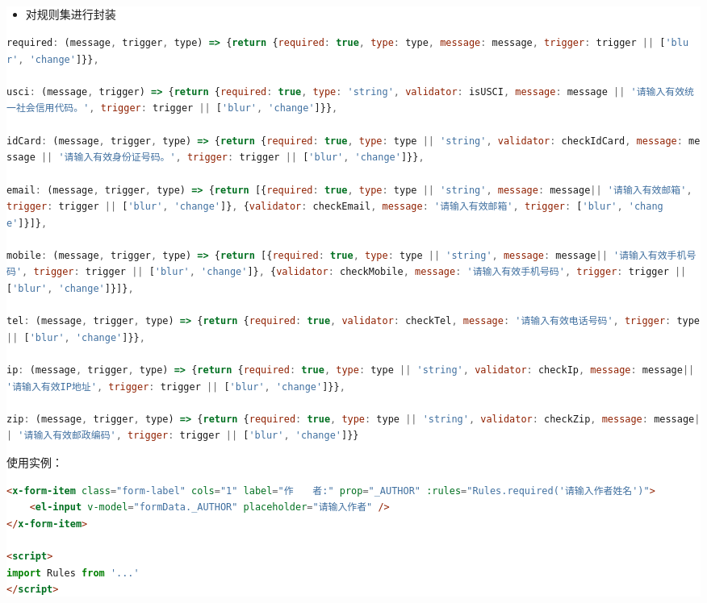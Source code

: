 
- 对规则集进行封装

```js
required: (message, trigger, type) => {return {required: true, type: type, message: message, trigger: trigger || ['blur', 'change']}},

usci: (message, trigger) => {return {required: true, type: 'string', validator: isUSCI, message: message || '请输入有效统一社会信用代码。', trigger: trigger || ['blur', 'change']}},

idCard: (message, trigger, type) => {return {required: true, type: type || 'string', validator: checkIdCard, message: message || '请输入有效身份证号码。', trigger: trigger || ['blur', 'change']}},

email: (message, trigger, type) => {return [{required: true, type: type || 'string', message: message|| '请输入有效邮箱', trigger: trigger || ['blur', 'change']}, {validator: checkEmail, message: '请输入有效邮箱', trigger: ['blur', 'change']}]},

mobile: (message, trigger, type) => {return [{required: true, type: type || 'string', message: message|| '请输入有效手机号码', trigger: trigger || ['blur', 'change']}, {validator: checkMobile, message: '请输入有效手机号码', trigger: trigger || ['blur', 'change']}]},

tel: (message, trigger, type) => {return {required: true, validator: checkTel, message: '请输入有效电话号码', trigger: type || ['blur', 'change']}},

ip: (message, trigger, type) => {return {required: true, type: type || 'string', validator: checkIp, message: message|| '请输入有效IP地址', trigger: trigger || ['blur', 'change']}},

zip: (message, trigger, type) => {return {required: true, type: type || 'string', validator: checkZip, message: message|| '请输入有效邮政编码', trigger: trigger || ['blur', 'change']}}
```

使用实例：

```html
<x-form-item class="form-label" cols="1" label="作　　者:" prop="_AUTHOR" :rules="Rules.required('请输入作者姓名')">
	<el-input v-model="formData._AUTHOR" placeholder="请输入作者" />
</x-form-item>

<script>
import Rules from '...'
</script>
